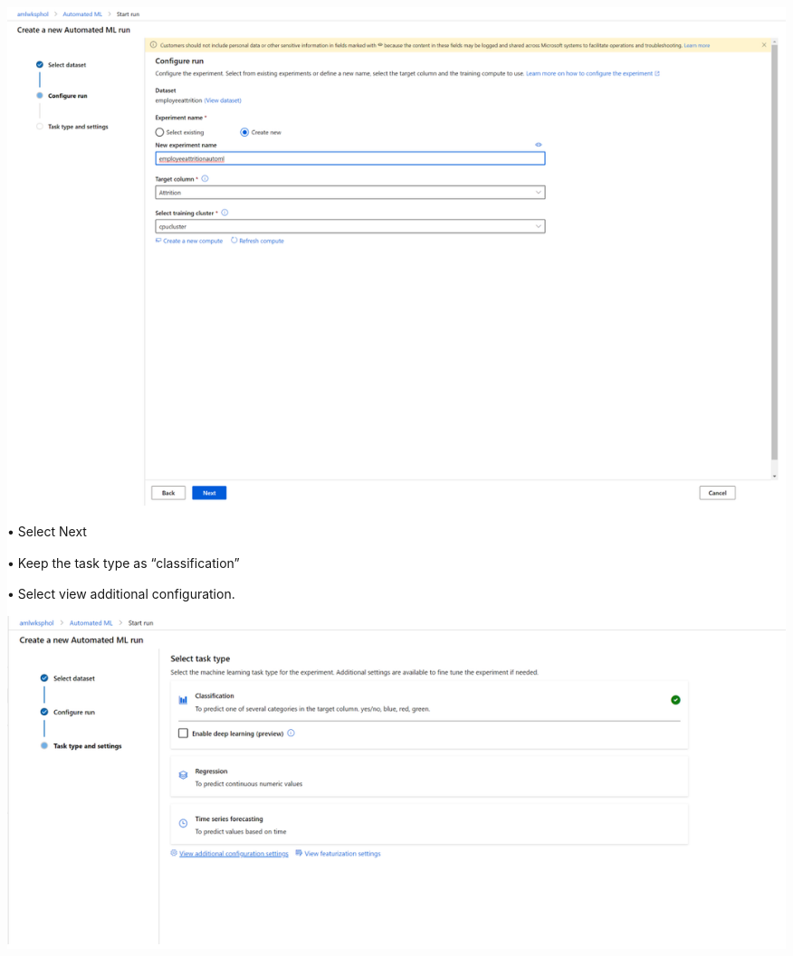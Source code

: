    ![](images/aml/image--025.png)
   
   • Select Next
   
   • Keep the task type as “classification”
   
   • Select view additional configuration.
   
   ![](images/aml/image--026.png)
   